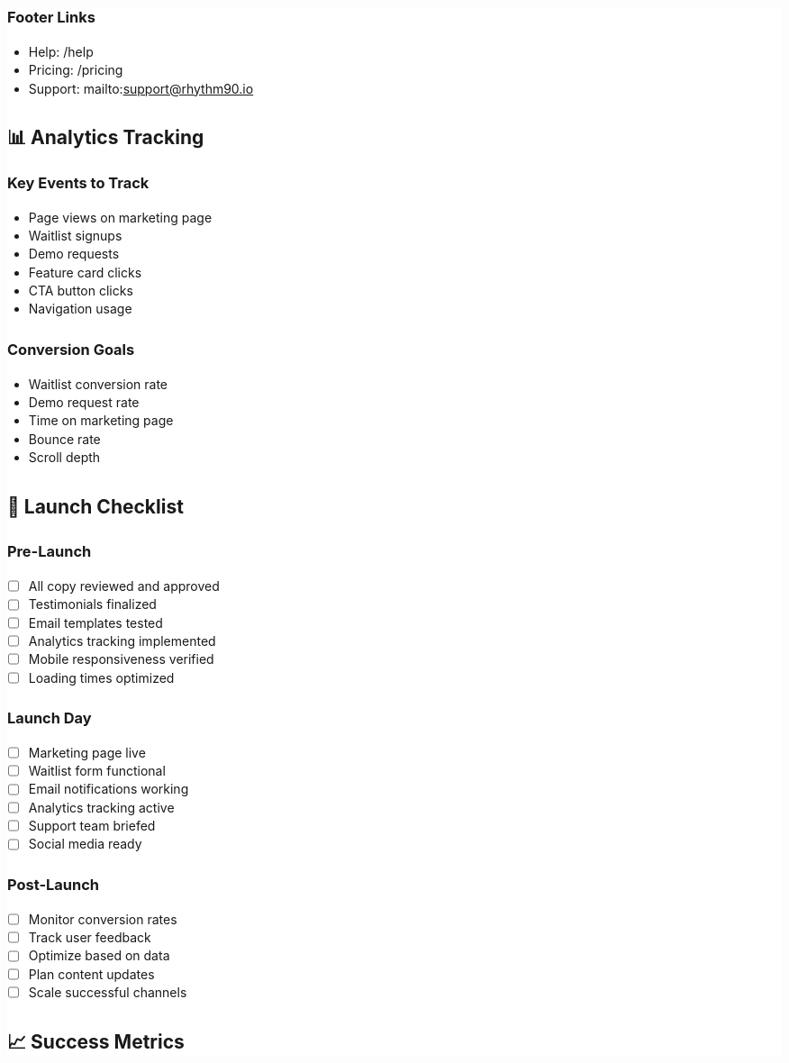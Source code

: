 ### Footer Links
- Help: /help
- Pricing: /pricing
- Support: mailto:support@rhythm90.io

## 📊 Analytics Tracking

### Key Events to Track
- Page views on marketing page
- Waitlist signups
- Demo requests
- Feature card clicks
- CTA button clicks
- Navigation usage

### Conversion Goals
- Waitlist conversion rate
- Demo request rate
- Time on marketing page
- Bounce rate
- Scroll depth

## 🚀 Launch Checklist

### Pre-Launch
- [ ] All copy reviewed and approved
- [ ] Testimonials finalized
- [ ] Email templates tested
- [ ] Analytics tracking implemented
- [ ] Mobile responsiveness verified
- [ ] Loading times optimized

### Launch Day
- [ ] Marketing page live
- [ ] Waitlist form functional
- [ ] Email notifications working
- [ ] Analytics tracking active
- [ ] Support team briefed
- [ ] Social media ready

### Post-Launch
- [ ] Monitor conversion rates
- [ ] Track user feedback
- [ ] Optimize based on data
- [ ] Plan content updates
- [ ] Scale successful channels

## 📈 Success Metrics
